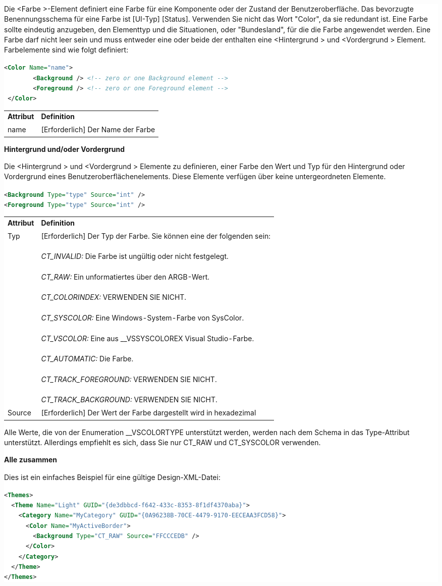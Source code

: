  Die \<Farbe >-Element definiert eine Farbe für eine Komponente oder der Zustand der Benutzeroberfläche. Das bevorzugte Benennungsschema für eine Farbe ist [UI-Typ] [Status]. Verwenden Sie nicht das Wort "Color", da sie redundant ist. Eine Farbe sollte eindeutig anzugeben, den Elementtyp und die Situationen, oder "Bundesland", für die die Farbe angewendet werden. Eine Farbe darf nicht leer sein und muss entweder eine oder beide der enthalten eine \<Hintergrund > und \<Vordergrund > Element. Farbelemente sind wie folgt definiert:  
  
```xml  
<Color Name="name">  
        <Background /> <!-- zero or one Background element -->  
        <Foreground /> <!-- zero or one Foreground element -->  
 </Color>  
```  
  
|||  
|-|-|  
|**Attribut**|**Definition**|  
|name|[Erforderlich] Der Name der Farbe|  
  
 **Hintergrund und/oder Vordergrund**  
  
 Die \<Hintergrund > und \<Vordergrund > Elemente zu definieren, einer Farbe den Wert und Typ für den Hintergrund oder Vordergrund eines Benutzeroberflächenelements. Diese Elemente verfügen über keine untergeordneten Elemente.  
  
```xml  
<Background Type="type" Source="int" />  
<Foreground Type="type" Source="int" />  
```  
  
|||  
|-|-|  
|**Attribut**|**Definition**|  
|Typ|[Erforderlich] Der Typ der Farbe. Sie können eine der folgenden sein:<br /><br /> *CT_INVALID:* Die Farbe ist ungültig oder nicht festgelegt.<br /><br /> *CT_RAW:* Ein unformatiertes über den ARGB-Wert.<br /><br /> *CT_COLORINDEX:* VERWENDEN SIE NICHT.<br /><br /> *CT_SYSCOLOR:* Eine Windows-System-Farbe von SysColor.<br /><br /> *CT_VSCOLOR:* Eine aus __VSSYSCOLOREX Visual Studio-Farbe.<br /><br /> *CT_AUTOMATIC:* Die Farbe.<br /><br /> *CT_TRACK_FOREGROUND:* VERWENDEN SIE NICHT.<br /><br /> *CT_TRACK_BACKGROUND:* VERWENDEN SIE NICHT.|  
|Source|[Erforderlich] Der Wert der Farbe dargestellt wird in hexadezimal|  
  
 Alle Werte, die von der Enumeration __VSCOLORTYPE unterstützt werden, werden nach dem Schema in das Type-Attribut unterstützt. Allerdings empfiehlt es sich, dass Sie nur CT_RAW und CT_SYSCOLOR verwenden.  
  
 **Alle zusammen**  
  
 Dies ist ein einfaches Beispiel für eine gültige Design-XML-Datei:  
  
```xml  
<Themes>  
  <Theme Name="Light" GUID="{de3dbbcd-f642-433c-8353-8f1df4370aba}">  
    <Category Name="MyCategory" GUID="{0A96238B-70CE-4479-9170-EECEAA3FCD58}">  
      <Color Name="MyActiveBorder">  
        <Background Type="CT_RAW" Source="FFCCCEDB" />  
      </Color>  
    </Category>  
  </Theme>  
</Themes>  
```  
  
